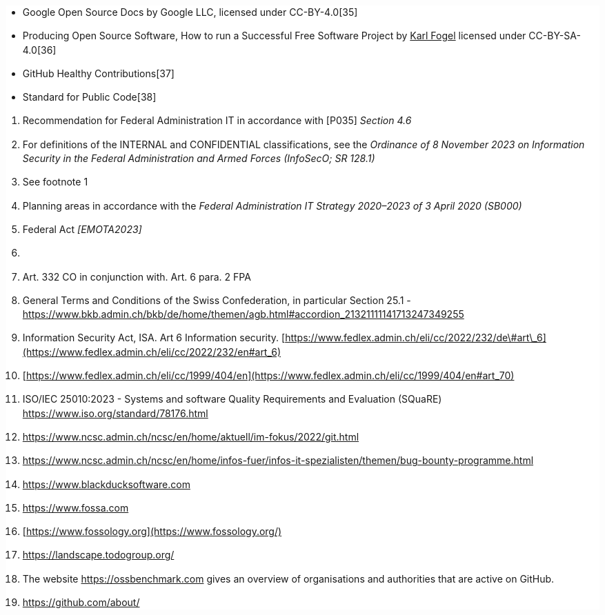   - Google Open Source Docs by Google LLC, licensed under
    CC-BY-4.0\[35\]

  - Producing Open Source Software, How to run a Successful Free
    Software Project by [Karl Fogel](http://www.red-bean.com/kfogel)
    licensed under CC-BY-SA-4.0\[36\]

  - GitHub Healthy Contributions\[37\]

  - Standard for Public Code\[38\]



1.  Recommendation for Federal Administration IT in accordance with
    \[P035\] *Section 4.6*

2.  For definitions of the INTERNAL and CONFIDENTIAL classifications,
    see the *Ordinance of 8 November 2023 on Information Security in the
    Federal Administration and Armed Forces (InfoSecO; SR 128.1)*

3.  See footnote 1

4.  Planning areas in accordance with the *Federal Administration IT
    Strategy 2020–2023 of 3 April 2020 (SB000)*

5.  Federal Act *\[EMOTA2023\]*

6.  
7.  Art. 332 CO in conjunction with. Art. 6 para. 2 FPA

8.  General Terms and Conditions of the Swiss Confederation, in
    particular Section 25.1 -
    <https://www.bkb.admin.ch/bkb/de/home/themen/agb.html#accordion_21321111141713247349255>

9.  Information Security Act, ISA. Art 6 Information security.
    [https://www.fedlex.admin.ch/eli/cc/2022/232/de\#art\_6](https://www.fedlex.admin.ch/eli/cc/2022/232/en#art_6)

10. [https://www.fedlex.admin.ch/eli/cc/1999/404/en](https://www.fedlex.admin.ch/eli/cc/1999/404/en#art_70)

11. ISO/IEC 25010:2023 - Systems and software Quality Requirements and
    Evaluation (SQuaRE) <https://www.iso.org/standard/78176.html>

12. <https://www.ncsc.admin.ch/ncsc/en/home/aktuell/im-fokus/2022/git.html>

13. <https://www.ncsc.admin.ch/ncsc/en/home/infos-fuer/infos-it-spezialisten/themen/bug-bounty-programme.html>

14. <https://www.blackducksoftware.com>

15. <https://www.fossa.com>

16. [https://www.fossology.org](https://www.fossology.org/)

17. <https://landscape.todogroup.org/>

18. The website <https://ossbenchmark.com> gives an overview of
    organisations and authorities that are active on GitHub.

19. https://github.com/about/
